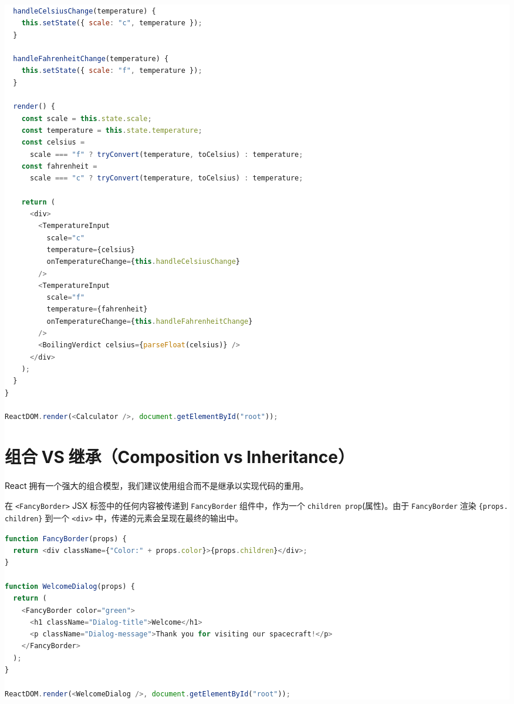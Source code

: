 ```javascript
  handleCelsiusChange(temperature) {
    this.setState({ scale: "c", temperature });
  }

  handleFahrenheitChange(temperature) {
    this.setState({ scale: "f", temperature });
  }

  render() {
    const scale = this.state.scale;
    const temperature = this.state.temperature;
    const celsius =
      scale === "f" ? tryConvert(temperature, toCelsius) : temperature;
    const fahrenheit =
      scale === "c" ? tryConvert(temperature, toCelsius) : temperature;

    return (
      <div>
        <TemperatureInput
          scale="c"
          temperature={celsius}
          onTemperatureChange={this.handleCelsiusChange}
        />
        <TemperatureInput
          scale="f"
          temperature={fahrenheit}
          onTemperatureChange={this.handleFahrenheitChange}
        />
        <BoilingVerdict celsius={parseFloat(celsius)} />
      </div>
    );
  }
}

ReactDOM.render(<Calculator />, document.getElementById("root"));
```

# 组合 VS 继承（Composition vs Inheritance）

React 拥有一个强大的组合模型，我们建议使用组合而不是继承以实现代码的重用。

在 `<FancyBorder>` JSX 标签中的任何内容被传递到 `FancyBorder` 组件中，作为一个 `children prop`(属性)。由于 `FancyBorder` 渲染 `{props.children}` 到一个 `<div>` 中，传递的元素会呈现在最终的输出中。

```javascript
function FancyBorder(props) {
  return <div className={"Color:" + props.color}>{props.children}</div>;
}

function WelcomeDialog(props) {
  return (
    <FancyBorder color="green">
      <h1 className="Dialog-title">Welcome</h1>
      <p className="Dialog-message">Thank you for visiting our spacecraft!</p>
    </FancyBorder>
  );
}

ReactDOM.render(<WelcomeDialog />, document.getElementById("root"));
```

